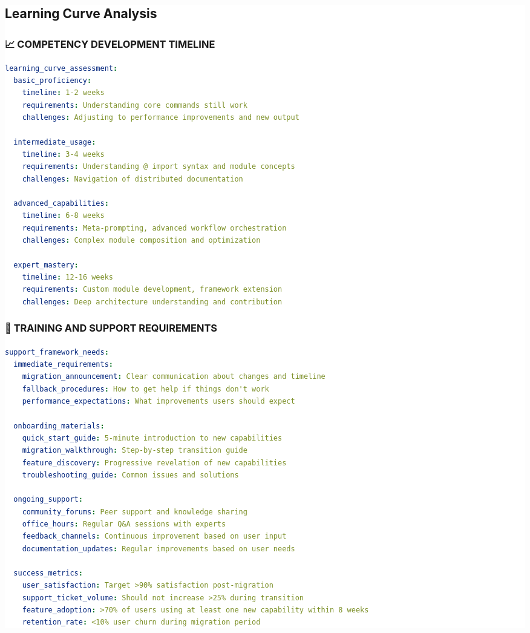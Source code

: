 ## Learning Curve Analysis

### 📈 **COMPETENCY DEVELOPMENT TIMELINE**

```yaml
learning_curve_assessment:
  basic_proficiency:
    timeline: 1-2 weeks
    requirements: Understanding core commands still work
    challenges: Adjusting to performance improvements and new output
    
  intermediate_usage:
    timeline: 3-4 weeks  
    requirements: Understanding @ import syntax and module concepts
    challenges: Navigation of distributed documentation
    
  advanced_capabilities:
    timeline: 6-8 weeks
    requirements: Meta-prompting, advanced workflow orchestration
    challenges: Complex module composition and optimization
    
  expert_mastery:
    timeline: 12-16 weeks
    requirements: Custom module development, framework extension
    challenges: Deep architecture understanding and contribution
```

### 🎯 **TRAINING AND SUPPORT REQUIREMENTS**

```yaml
support_framework_needs:
  immediate_requirements:
    migration_announcement: Clear communication about changes and timeline
    fallback_procedures: How to get help if things don't work
    performance_expectations: What improvements users should expect
    
  onboarding_materials:
    quick_start_guide: 5-minute introduction to new capabilities
    migration_walkthrough: Step-by-step transition guide
    feature_discovery: Progressive revelation of new capabilities
    troubleshooting_guide: Common issues and solutions
    
  ongoing_support:
    community_forums: Peer support and knowledge sharing
    office_hours: Regular Q&A sessions with experts
    feedback_channels: Continuous improvement based on user input
    documentation_updates: Regular improvements based on user needs
    
  success_metrics:
    user_satisfaction: Target >90% satisfaction post-migration
    support_ticket_volume: Should not increase >25% during transition
    feature_adoption: >70% of users using at least one new capability within 8 weeks
    retention_rate: <10% user churn during migration period
```
